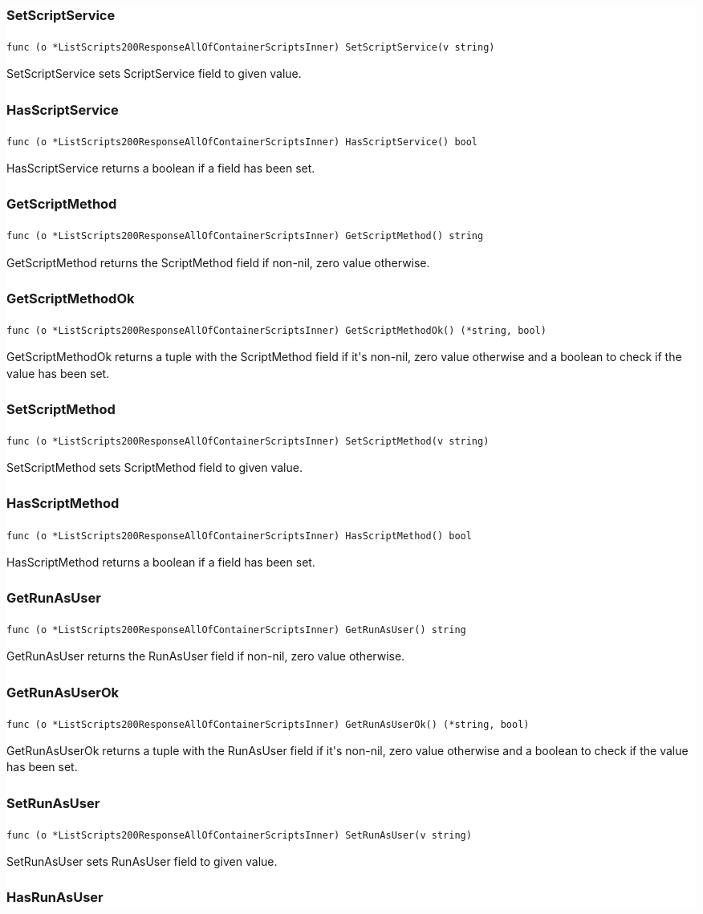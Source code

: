 ### SetScriptService

`func (o *ListScripts200ResponseAllOfContainerScriptsInner) SetScriptService(v string)`

SetScriptService sets ScriptService field to given value.

### HasScriptService

`func (o *ListScripts200ResponseAllOfContainerScriptsInner) HasScriptService() bool`

HasScriptService returns a boolean if a field has been set.

### GetScriptMethod

`func (o *ListScripts200ResponseAllOfContainerScriptsInner) GetScriptMethod() string`

GetScriptMethod returns the ScriptMethod field if non-nil, zero value otherwise.

### GetScriptMethodOk

`func (o *ListScripts200ResponseAllOfContainerScriptsInner) GetScriptMethodOk() (*string, bool)`

GetScriptMethodOk returns a tuple with the ScriptMethod field if it's non-nil, zero value otherwise
and a boolean to check if the value has been set.

### SetScriptMethod

`func (o *ListScripts200ResponseAllOfContainerScriptsInner) SetScriptMethod(v string)`

SetScriptMethod sets ScriptMethod field to given value.

### HasScriptMethod

`func (o *ListScripts200ResponseAllOfContainerScriptsInner) HasScriptMethod() bool`

HasScriptMethod returns a boolean if a field has been set.

### GetRunAsUser

`func (o *ListScripts200ResponseAllOfContainerScriptsInner) GetRunAsUser() string`

GetRunAsUser returns the RunAsUser field if non-nil, zero value otherwise.

### GetRunAsUserOk

`func (o *ListScripts200ResponseAllOfContainerScriptsInner) GetRunAsUserOk() (*string, bool)`

GetRunAsUserOk returns a tuple with the RunAsUser field if it's non-nil, zero value otherwise
and a boolean to check if the value has been set.

### SetRunAsUser

`func (o *ListScripts200ResponseAllOfContainerScriptsInner) SetRunAsUser(v string)`

SetRunAsUser sets RunAsUser field to given value.

### HasRunAsUser
